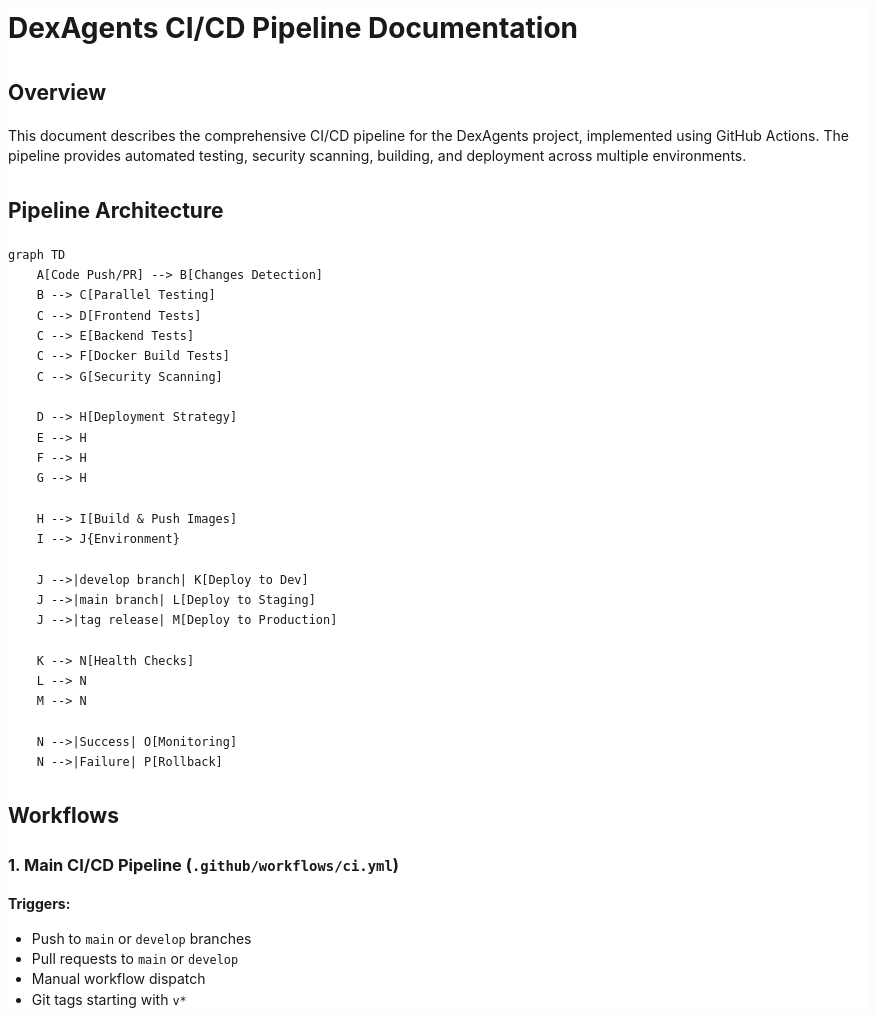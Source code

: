 # DexAgents CI/CD Pipeline Documentation

## Overview

This document describes the comprehensive CI/CD pipeline for the DexAgents project, implemented using GitHub Actions. The pipeline provides automated testing, security scanning, building, and deployment across multiple environments.

## Pipeline Architecture

```mermaid
graph TD
    A[Code Push/PR] --> B[Changes Detection]
    B --> C[Parallel Testing]
    C --> D[Frontend Tests]
    C --> E[Backend Tests]  
    C --> F[Docker Build Tests]
    C --> G[Security Scanning]
    
    D --> H[Deployment Strategy]
    E --> H
    F --> H
    G --> H
    
    H --> I[Build & Push Images]
    I --> J{Environment}
    
    J -->|develop branch| K[Deploy to Dev]
    J -->|main branch| L[Deploy to Staging]
    J -->|tag release| M[Deploy to Production]
    
    K --> N[Health Checks]
    L --> N
    M --> N
    
    N -->|Success| O[Monitoring]
    N -->|Failure| P[Rollback]
```

## Workflows

### 1. Main CI/CD Pipeline (`.github/workflows/ci.yml`)

**Triggers:**
- Push to `main` or `develop` branches
- Pull requests to `main` or `develop`
- Manual workflow dispatch
- Git tags starting with `v*`
